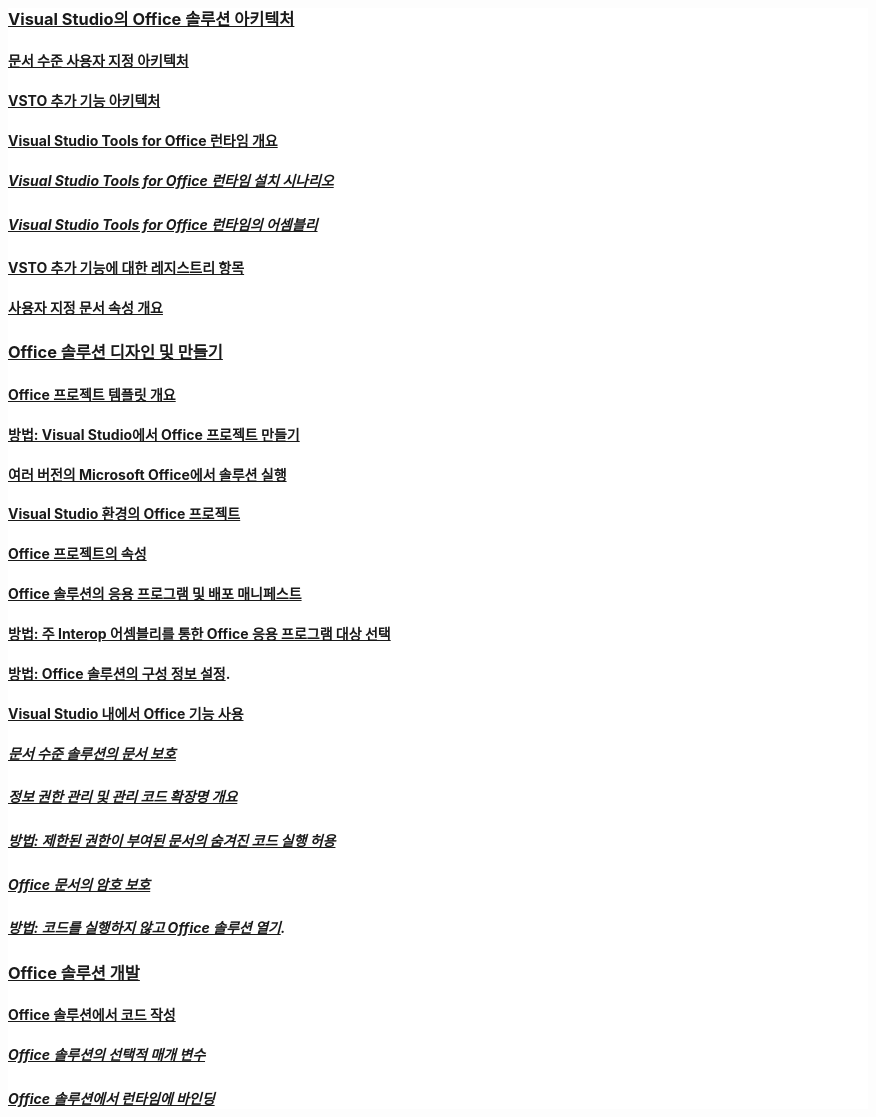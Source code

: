 ### [Visual Studio의 Office 솔루션 아키텍처](architecture-of-office-solutions-in-visual-studio.md)
#### [문서 수준 사용자 지정 아키텍처](architecture-of-document-level-customizations.md)
#### [VSTO 추가 기능 아키텍처](architecture-of-vsto-add-ins.md)
#### [Visual Studio Tools for Office 런타임 개요](visual-studio-tools-for-office-runtime-overview.md)
##### [Visual Studio Tools for Office 런타임 설치 시나리오](visual-studio-tools-for-office-runtime-installation-scenarios.md)
##### [Visual Studio Tools for Office 런타임의 어셈블리](assemblies-in-the-visual-studio-tools-for-office-runtime.md)
#### [VSTO 추가 기능에 대한 레지스트리 항목](registry-entries-for-vsto-add-ins.md)
#### [사용자 지정 문서 속성 개요](custom-document-properties-overview.md)
### [Office 솔루션 디자인 및 만들기](designing-and-creating-office-solutions.md)
#### [Office 프로젝트 템플릿 개요](office-project-templates-overview.md)
#### [방법: Visual Studio에서 Office 프로젝트 만들기](how-to-create-office-projects-in-visual-studio.md)
#### [여러 버전의 Microsoft Office에서 솔루션 실행](running-solutions-in-different-versions-of-microsoft-office.md)
#### [Visual Studio 환경의 Office 프로젝트](office-projects-in-the-visual-studio-environment.md)
#### [Office 프로젝트의 속성](properties-in-office-projects.md)
#### [Office 솔루션의 응용 프로그램 및 배포 매니페스트](application-and-deployment-manifests-in-office-solutions.md)
#### [방법: 주 Interop 어셈블리를 통한 Office 응용 프로그램 대상 선택](how-to-target-office-applications-through-primary-interop-assemblies.md)
#### [방법: Office 솔루션의 구성 정보 설정](how-to-set-up-configuration-information-for-an-office-solution.md).
#### [Visual Studio 내에서 Office 기능 사용](using-office-functionality-inside-of-visual-studio.md)
##### [문서 수준 솔루션의 문서 보호](document-protection-in-document-level-solutions.md)
##### [정보 권한 관리 및 관리 코드 확장명 개요](information-rights-management-and-managed-code-extensions-overview.md)
##### [방법: 제한된 권한이 부여된 문서의 숨겨진 코드 실행 허용](how-to-permit-code-to-run-behind-documents-with-restricted-permissions.md)
##### [Office 문서의 암호 보호](password-protection-on-office-documents.md)
##### [방법: 코드를 실행하지 않고 Office 솔루션 열기](how-to-open-office-solutions-without-running-code.md).
### [Office 솔루션 개발](developing-office-solutions.md)
#### [Office 솔루션에서 코드 작성](writing-code-in-office-solutions.md)
##### [Office 솔루션의 선택적 매개 변수](optional-parameters-in-office-solutions.md)
##### [Office 솔루션에서 런타임에 바인딩](late-binding-in-office-solutions.md)